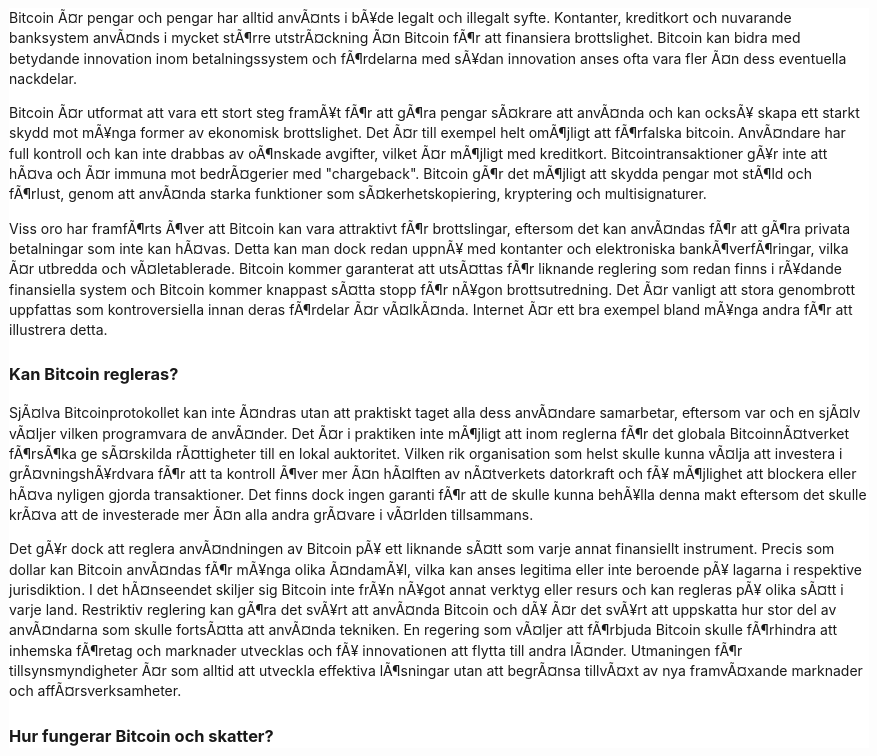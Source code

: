 Bitcoin Ã¤r pengar och pengar har alltid anvÃ¤nts i bÃ¥de legalt och illegalt
syfte. Kontanter, kreditkort och nuvarande banksystem anvÃ¤nds i mycket
stÃ¶rre utstrÃ¤ckning Ã¤n Bitcoin fÃ¶r att finansiera brottslighet. Bitcoin
kan bidra med betydande innovation inom betalningssystem och fÃ¶rdelarna med
sÃ¥dan innovation anses ofta vara fler Ã¤n dess eventuella nackdelar.

Bitcoin Ã¤r utformat att vara ett stort steg framÃ¥t fÃ¶r att gÃ¶ra pengar
sÃ¤krare att anvÃ¤nda och kan ocksÃ¥ skapa ett starkt skydd mot mÃ¥nga former
av ekonomisk brottslighet. Det Ã¤r till exempel helt omÃ¶jligt att fÃ¶rfalska
bitcoin. AnvÃ¤ndare har full kontroll och kan inte drabbas av oÃ¶nskade
avgifter, vilket Ã¤r mÃ¶jligt med kreditkort. Bitcointransaktioner gÃ¥r inte
att hÃ¤va och Ã¤r immuna mot bedrÃ¤gerier med "chargeback". Bitcoin gÃ¶r det
mÃ¶jligt att skydda pengar mot stÃ¶ld och fÃ¶rlust, genom att anvÃ¤nda starka
funktioner som sÃ¤kerhetskopiering, kryptering och multisignaturer.

Viss oro har framfÃ¶rts Ã¶ver att Bitcoin kan vara attraktivt fÃ¶r
brottslingar, eftersom det kan anvÃ¤ndas fÃ¶r att gÃ¶ra privata betalningar
som inte kan hÃ¤vas. Detta kan man dock redan uppnÃ¥ med kontanter och
elektroniska bankÃ¶verfÃ¶ringar, vilka Ã¤r utbredda och vÃ¤letablerade.
Bitcoin kommer garanterat att utsÃ¤ttas fÃ¶r liknande reglering som redan
finns i rÃ¥dande finansiella system och Bitcoin kommer knappast sÃ¤tta stopp
fÃ¶r nÃ¥gon brottsutredning. Det Ã¤r vanligt att stora genombrott uppfattas
som kontroversiella innan deras fÃ¶rdelar Ã¤r vÃ¤lkÃ¤nda. Internet Ã¤r ett bra
exempel bland mÃ¥nga andra fÃ¶r att illustrera detta.

### Kan Bitcoin regleras?

SjÃ¤lva Bitcoinprotokollet kan inte Ã¤ndras utan att praktiskt taget alla dess
anvÃ¤ndare samarbetar, eftersom var och en sjÃ¤lv vÃ¤ljer vilken programvara
de anvÃ¤nder. Det Ã¤r i praktiken inte mÃ¶jligt att inom reglerna fÃ¶r det
globala BitcoinnÃ¤tverket fÃ¶rsÃ¶ka ge sÃ¤rskilda rÃ¤ttigheter till en lokal
auktoritet. Vilken rik organisation som helst skulle kunna vÃ¤lja att
investera i grÃ¤vningshÃ¥rdvara fÃ¶r att ta kontroll Ã¶ver mer Ã¤n hÃ¤lften av
nÃ¤tverkets datorkraft och fÃ¥ mÃ¶jlighet att blockera eller hÃ¤va nyligen
gjorda transaktioner. Det finns dock ingen garanti fÃ¶r att de skulle kunna
behÃ¥lla denna makt eftersom det skulle krÃ¤va att de investerade mer Ã¤n alla
andra grÃ¤vare i vÃ¤rlden tillsammans.

Det gÃ¥r dock att reglera anvÃ¤ndningen av Bitcoin pÃ¥ ett liknande sÃ¤tt som
varje annat finansiellt instrument. Precis som dollar kan Bitcoin anvÃ¤ndas
fÃ¶r mÃ¥nga olika Ã¤ndamÃ¥l, vilka kan anses legitima eller inte beroende pÃ¥
lagarna i respektive jurisdiktion. I det hÃ¤nseendet skiljer sig Bitcoin inte
frÃ¥n nÃ¥got annat verktyg eller resurs och kan regleras pÃ¥ olika sÃ¤tt i
varje land. Restriktiv reglering kan gÃ¶ra det svÃ¥rt att anvÃ¤nda Bitcoin och
dÃ¥ Ã¤r det svÃ¥rt att uppskatta hur stor del av anvÃ¤ndarna som skulle
fortsÃ¤tta att anvÃ¤nda tekniken. En regering som vÃ¤ljer att fÃ¶rbjuda
Bitcoin skulle fÃ¶rhindra att inhemska fÃ¶retag och marknader utvecklas och
fÃ¥ innovationen att flytta till andra lÃ¤nder. Utmaningen fÃ¶r
tillsynsmyndigheter Ã¤r som alltid att utveckla effektiva lÃ¶sningar utan att
begrÃ¤nsa tillvÃ¤xt av nya framvÃ¤xande marknader och affÃ¤rsverksamheter.

### Hur fungerar Bitcoin och skatter?
